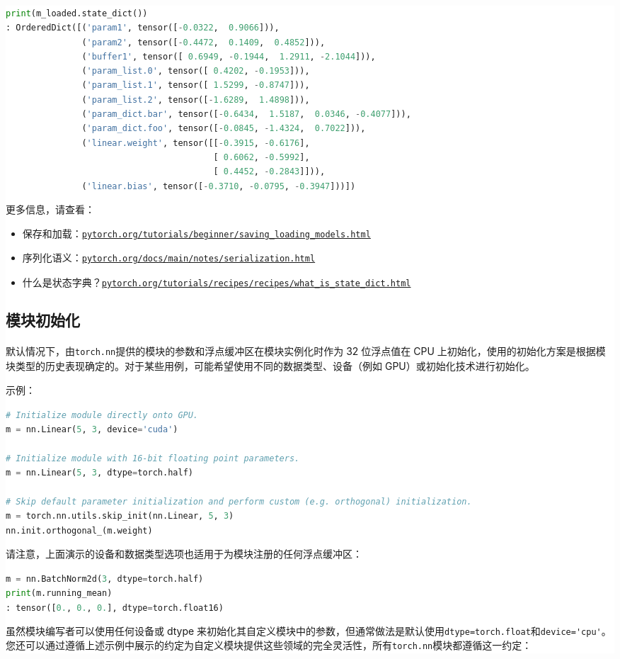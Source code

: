 ```py
print(m_loaded.state_dict())
: OrderedDict([('param1', tensor([-0.0322,  0.9066])),
               ('param2', tensor([-0.4472,  0.1409,  0.4852])),
               ('buffer1', tensor([ 0.6949, -0.1944,  1.2911, -2.1044])),
               ('param_list.0', tensor([ 0.4202, -0.1953])),
               ('param_list.1', tensor([ 1.5299, -0.8747])),
               ('param_list.2', tensor([-1.6289,  1.4898])),
               ('param_dict.bar', tensor([-0.6434,  1.5187,  0.0346, -0.4077])),
               ('param_dict.foo', tensor([-0.0845, -1.4324,  0.7022])),
               ('linear.weight', tensor([[-0.3915, -0.6176],
                                         [ 0.6062, -0.5992],
                                         [ 0.4452, -0.2843]])),
               ('linear.bias', tensor([-0.3710, -0.0795, -0.3947]))]) 
```

更多信息，请查看：

+   保存和加载：[`pytorch.org/tutorials/beginner/saving_loading_models.html`](https://pytorch.org/tutorials/beginner/saving_loading_models.html)

+   序列化语义：[`pytorch.org/docs/main/notes/serialization.html`](https://pytorch.org/docs/main/notes/serialization.html)

+   什么是状态字典？[`pytorch.org/tutorials/recipes/recipes/what_is_state_dict.html`](https://pytorch.org/tutorials/recipes/recipes/what_is_state_dict.html)

## 模块初始化[](#module-initialization "跳转到此标题")

默认情况下，由`torch.nn`提供的模块的参数和浮点缓冲区在模块实例化时作为 32 位浮点值在 CPU 上初始化，使用的初始化方案是根据模块类型的历史表现确定的。对于某些用例，可能希望使用不同的数据类型、设备（例如 GPU）或初始化技术进行初始化。

示例：

```py
# Initialize module directly onto GPU.
m = nn.Linear(5, 3, device='cuda')

# Initialize module with 16-bit floating point parameters.
m = nn.Linear(5, 3, dtype=torch.half)

# Skip default parameter initialization and perform custom (e.g. orthogonal) initialization.
m = torch.nn.utils.skip_init(nn.Linear, 5, 3)
nn.init.orthogonal_(m.weight) 
```

请注意，上面演示的设备和数据类型选项也适用于为模块注册的任何浮点缓冲区：

```py
m = nn.BatchNorm2d(3, dtype=torch.half)
print(m.running_mean)
: tensor([0., 0., 0.], dtype=torch.float16) 
```

虽然模块编写者可以使用任何设备或 dtype 来初始化其自定义模块中的参数，但通常做法是默认使用`dtype=torch.float`和`device='cpu'`。您还可以通过遵循上述示例中展示的约定为自定义模块提供这些领域的完全灵活性，所有`torch.nn`模块都遵循这一约定：
